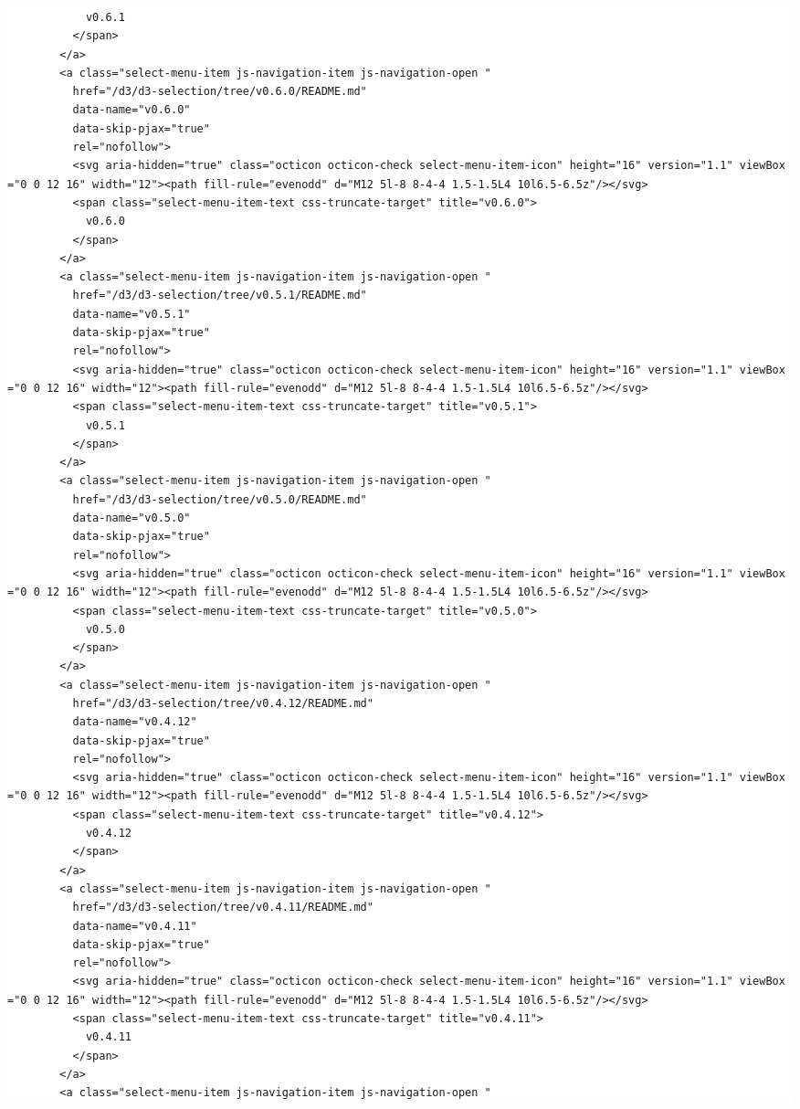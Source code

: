                 v0.6.1
              </span>
            </a>
            <a class="select-menu-item js-navigation-item js-navigation-open "
              href="/d3/d3-selection/tree/v0.6.0/README.md"
              data-name="v0.6.0"
              data-skip-pjax="true"
              rel="nofollow">
              <svg aria-hidden="true" class="octicon octicon-check select-menu-item-icon" height="16" version="1.1" viewBox="0 0 12 16" width="12"><path fill-rule="evenodd" d="M12 5l-8 8-4-4 1.5-1.5L4 10l6.5-6.5z"/></svg>
              <span class="select-menu-item-text css-truncate-target" title="v0.6.0">
                v0.6.0
              </span>
            </a>
            <a class="select-menu-item js-navigation-item js-navigation-open "
              href="/d3/d3-selection/tree/v0.5.1/README.md"
              data-name="v0.5.1"
              data-skip-pjax="true"
              rel="nofollow">
              <svg aria-hidden="true" class="octicon octicon-check select-menu-item-icon" height="16" version="1.1" viewBox="0 0 12 16" width="12"><path fill-rule="evenodd" d="M12 5l-8 8-4-4 1.5-1.5L4 10l6.5-6.5z"/></svg>
              <span class="select-menu-item-text css-truncate-target" title="v0.5.1">
                v0.5.1
              </span>
            </a>
            <a class="select-menu-item js-navigation-item js-navigation-open "
              href="/d3/d3-selection/tree/v0.5.0/README.md"
              data-name="v0.5.0"
              data-skip-pjax="true"
              rel="nofollow">
              <svg aria-hidden="true" class="octicon octicon-check select-menu-item-icon" height="16" version="1.1" viewBox="0 0 12 16" width="12"><path fill-rule="evenodd" d="M12 5l-8 8-4-4 1.5-1.5L4 10l6.5-6.5z"/></svg>
              <span class="select-menu-item-text css-truncate-target" title="v0.5.0">
                v0.5.0
              </span>
            </a>
            <a class="select-menu-item js-navigation-item js-navigation-open "
              href="/d3/d3-selection/tree/v0.4.12/README.md"
              data-name="v0.4.12"
              data-skip-pjax="true"
              rel="nofollow">
              <svg aria-hidden="true" class="octicon octicon-check select-menu-item-icon" height="16" version="1.1" viewBox="0 0 12 16" width="12"><path fill-rule="evenodd" d="M12 5l-8 8-4-4 1.5-1.5L4 10l6.5-6.5z"/></svg>
              <span class="select-menu-item-text css-truncate-target" title="v0.4.12">
                v0.4.12
              </span>
            </a>
            <a class="select-menu-item js-navigation-item js-navigation-open "
              href="/d3/d3-selection/tree/v0.4.11/README.md"
              data-name="v0.4.11"
              data-skip-pjax="true"
              rel="nofollow">
              <svg aria-hidden="true" class="octicon octicon-check select-menu-item-icon" height="16" version="1.1" viewBox="0 0 12 16" width="12"><path fill-rule="evenodd" d="M12 5l-8 8-4-4 1.5-1.5L4 10l6.5-6.5z"/></svg>
              <span class="select-menu-item-text css-truncate-target" title="v0.4.11">
                v0.4.11
              </span>
            </a>
            <a class="select-menu-item js-navigation-item js-navigation-open "